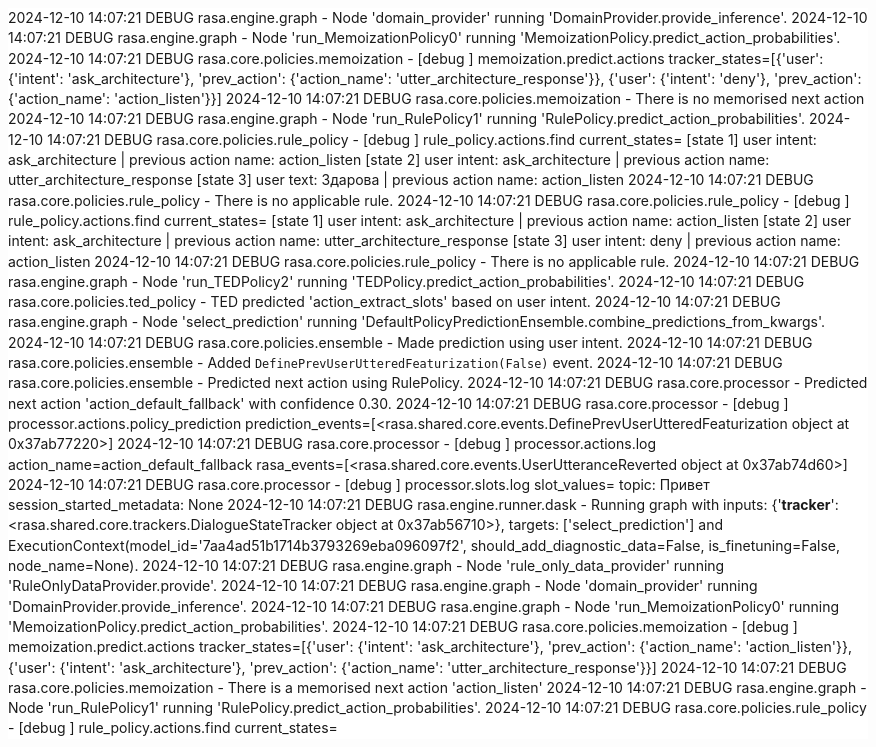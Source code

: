 2024-12-10 14:07:21 DEBUG    rasa.engine.graph  - Node 'domain_provider' running 'DomainProvider.provide_inference'.
2024-12-10 14:07:21 DEBUG    rasa.engine.graph  - Node 'run_MemoizationPolicy0' running 'MemoizationPolicy.predict_action_probabilities'.
2024-12-10 14:07:21 DEBUG    rasa.core.policies.memoization  - [debug    ] memoization.predict.actions    tracker_states=[{'user': {'intent': 'ask_architecture'}, 'prev_action': {'action_name': 'utter_architecture_response'}}, {'user': {'intent': 'deny'}, 'prev_action': {'action_name': 'action_listen'}}]
2024-12-10 14:07:21 DEBUG    rasa.core.policies.memoization  - There is no memorised next action
2024-12-10 14:07:21 DEBUG    rasa.engine.graph  - Node 'run_RulePolicy1' running 'RulePolicy.predict_action_probabilities'.
2024-12-10 14:07:21 DEBUG    rasa.core.policies.rule_policy  - [debug    ] rule_policy.actions.find       current_states=
[state 1] user intent: ask_architecture | previous action name: action_listen
[state 2] user intent: ask_architecture | previous action name: utter_architecture_response
[state 3] user text: Здарова | previous action name: action_listen
2024-12-10 14:07:21 DEBUG    rasa.core.policies.rule_policy  - There is no applicable rule.
2024-12-10 14:07:21 DEBUG    rasa.core.policies.rule_policy  - [debug    ] rule_policy.actions.find       current_states=
[state 1] user intent: ask_architecture | previous action name: action_listen
[state 2] user intent: ask_architecture | previous action name: utter_architecture_response
[state 3] user intent: deny | previous action name: action_listen
2024-12-10 14:07:21 DEBUG    rasa.core.policies.rule_policy  - There is no applicable rule.
2024-12-10 14:07:21 DEBUG    rasa.engine.graph  - Node 'run_TEDPolicy2' running 'TEDPolicy.predict_action_probabilities'.
2024-12-10 14:07:21 DEBUG    rasa.core.policies.ted_policy  - TED predicted 'action_extract_slots' based on user intent.
2024-12-10 14:07:21 DEBUG    rasa.engine.graph  - Node 'select_prediction' running 'DefaultPolicyPredictionEnsemble.combine_predictions_from_kwargs'.
2024-12-10 14:07:21 DEBUG    rasa.core.policies.ensemble  - Made prediction using user intent.
2024-12-10 14:07:21 DEBUG    rasa.core.policies.ensemble  - Added `DefinePrevUserUtteredFeaturization(False)` event.
2024-12-10 14:07:21 DEBUG    rasa.core.policies.ensemble  - Predicted next action using RulePolicy.
2024-12-10 14:07:21 DEBUG    rasa.core.processor  - Predicted next action 'action_default_fallback' with confidence 0.30.
2024-12-10 14:07:21 DEBUG    rasa.core.processor  - [debug    ] processor.actions.policy_prediction prediction_events=[<rasa.shared.core.events.DefinePrevUserUtteredFeaturization object at 0x37ab77220>]
2024-12-10 14:07:21 DEBUG    rasa.core.processor  - [debug    ] processor.actions.log          action_name=action_default_fallback rasa_events=[<rasa.shared.core.events.UserUtteranceReverted object at 0x37ab74d60>]
2024-12-10 14:07:21 DEBUG    rasa.core.processor  - [debug    ] processor.slots.log            slot_values=     topic: Привет
        session_started_metadata: None
2024-12-10 14:07:21 DEBUG    rasa.engine.runner.dask  - Running graph with inputs: {'__tracker__': <rasa.shared.core.trackers.DialogueStateTracker object at 0x37ab56710>}, targets: ['select_prediction'] and ExecutionContext(model_id='7aa4ad51b1714b3793269eba096097f2', should_add_diagnostic_data=False, is_finetuning=False, node_name=None).
2024-12-10 14:07:21 DEBUG    rasa.engine.graph  - Node 'rule_only_data_provider' running 'RuleOnlyDataProvider.provide'.
2024-12-10 14:07:21 DEBUG    rasa.engine.graph  - Node 'domain_provider' running 'DomainProvider.provide_inference'.
2024-12-10 14:07:21 DEBUG    rasa.engine.graph  - Node 'run_MemoizationPolicy0' running 'MemoizationPolicy.predict_action_probabilities'.
2024-12-10 14:07:21 DEBUG    rasa.core.policies.memoization  - [debug    ] memoization.predict.actions    tracker_states=[{'user': {'intent': 'ask_architecture'}, 'prev_action': {'action_name': 'action_listen'}}, {'user': {'intent': 'ask_architecture'}, 'prev_action': {'action_name': 'utter_architecture_response'}}]
2024-12-10 14:07:21 DEBUG    rasa.core.policies.memoization  - There is a memorised next action 'action_listen'
2024-12-10 14:07:21 DEBUG    rasa.engine.graph  - Node 'run_RulePolicy1' running 'RulePolicy.predict_action_probabilities'.
2024-12-10 14:07:21 DEBUG    rasa.core.policies.rule_policy  - [debug    ] rule_policy.actions.find       current_states=